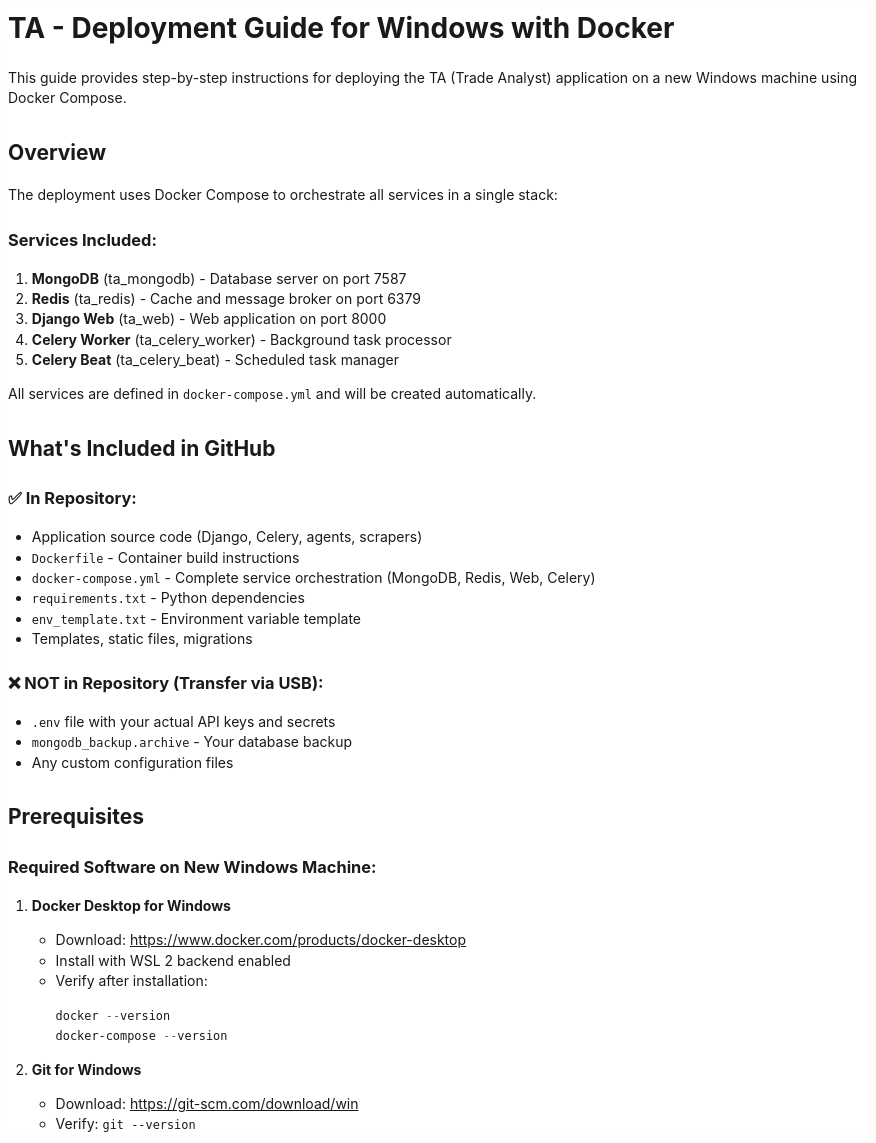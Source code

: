 # TA - Deployment Guide for Windows with Docker

This guide provides step-by-step instructions for deploying the TA (Trade Analyst) application on a new Windows machine using Docker Compose.

## Overview

The deployment uses Docker Compose to orchestrate all services in a single stack:

### Services Included:
1. **MongoDB** (ta_mongodb) - Database server on port 7587
2. **Redis** (ta_redis) - Cache and message broker on port 6379
3. **Django Web** (ta_web) - Web application on port 8000
4. **Celery Worker** (ta_celery_worker) - Background task processor
5. **Celery Beat** (ta_celery_beat) - Scheduled task manager

All services are defined in `docker-compose.yml` and will be created automatically.

## What's Included in GitHub

### ✅ In Repository:
- Application source code (Django, Celery, agents, scrapers)
- `Dockerfile` - Container build instructions
- `docker-compose.yml` - Complete service orchestration (MongoDB, Redis, Web, Celery)
- `requirements.txt` - Python dependencies
- `env_template.txt` - Environment variable template
- Templates, static files, migrations

### ❌ NOT in Repository (Transfer via USB):
- `.env` file with your actual API keys and secrets
- `mongodb_backup.archive` - Your database backup
- Any custom configuration files

## Prerequisites

### Required Software on New Windows Machine:

1. **Docker Desktop for Windows**
   - Download: https://www.docker.com/products/docker-desktop
   - Install with WSL 2 backend enabled
   - Verify after installation:
     ```powershell
     docker --version
     docker-compose --version
     ```

2. **Git for Windows**
   - Download: https://git-scm.com/download/win
   - Verify: `git --version`
